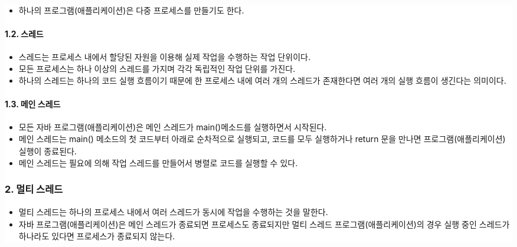 * 하나의 프로그램(애플리케이션)은 다중 프로세스를 만들기도 한다.
#### 1.2. 스레드
* 스레드는 프로세스 내에서 할당된 자원을 이용해 실제 작업을 수행하는 작업 단위이다.
* 모든 프로세스는 하나 이상의 스레드를 가지며 각각 독립적인 작업 단위를 가진다.
* 하나의 스레드는 하나의 코드 실행 흐름이기 때문에 한 프로세스 내에 여러 개의 스레드가 존재한다면 여러 개의 실행 흐름이 생긴다는 의미이다.
#### 1.3. 메인 스레드
* 모든 자바 프로그램(애플리케이션)은 메인 스레드가 main()메소드를 실행하면서 시작된다.
* 메인 스레드는 main() 메소드의 첫 코드부터 아래로 순차적으로 실행되고, 코드를 모두 실행하거나 return 문을 만나면 프로그램(애플리케이션) 실행이 종료된다.
* 메인 스레드는 필요에 의해 작업 스레드를 만들어서 병렬로 코드를 실행할 수 있다.
### 2. 멀티 스레드 
* 멀티 스레드는 하나의 프로세스 내에서 여러 스레드가 동시에 작업을 수행하는 것을 말한다.
* 자바 프로그램(애플리케이션)은 메인 스레드가 종료되면 프로세스도 종료되지만 멀티 스레드 프로그램(애플리케이션)의 경우 실행 중인 스레드가 하나라도 있다면 프로세스가 종료되지 않는다.

